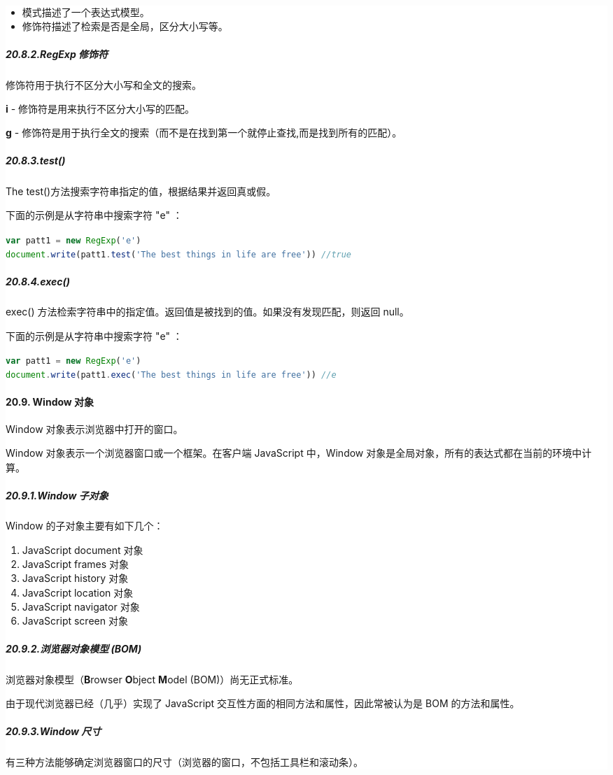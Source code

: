 - 模式描述了一个表达式模型。
- 修饰符描述了检索是否是全局，区分大小写等。

##### 20.8.2.RegExp 修饰符

修饰符用于执行不区分大小写和全文的搜索。

**i** - 修饰符是用来执行不区分大小写的匹配。

**g** - 修饰符是用于执行全文的搜索（而不是在找到第一个就停止查找,而是找到所有的匹配）。

##### 20.8.3.test()

The test()方法搜索字符串指定的值，根据结果并返回真或假。

下面的示例是从字符串中搜索字符 "e" ：

```js
var patt1 = new RegExp('e')
document.write(patt1.test('The best things in life are free')) //true
```

##### 20.8.4.exec()

exec() 方法检索字符串中的指定值。返回值是被找到的值。如果没有发现匹配，则返回 null。

下面的示例是从字符串中搜索字符 "e" ：

```js
var patt1 = new RegExp('e')
document.write(patt1.exec('The best things in life are free')) //e
```

#### 20.9. Window 对象

Window 对象表示浏览器中打开的窗口。

Window 对象表示一个浏览器窗口或一个框架。在客户端 JavaScript 中，Window 对象是全局对象，所有的表达式都在当前的环境中计算。

##### 20.9.1.Window 子对象

Window 的子对象主要有如下几个：

1. JavaScript document 对象
2. JavaScript frames 对象
3. JavaScript history 对象
4. JavaScript location 对象
5. JavaScript navigator 对象
6. JavaScript screen 对象

##### 20.9.2.浏览器对象模型 (BOM)

浏览器对象模型（**B**rowser **O**bject **M**odel (BOM)）尚无正式标准。

由于现代浏览器已经（几乎）实现了 JavaScript 交互性方面的相同方法和属性，因此常被认为是 BOM 的方法和属性。

##### 20.9.3.Window 尺寸

有三种方法能够确定浏览器窗口的尺寸（浏览器的窗口，不包括工具栏和滚动条）。
